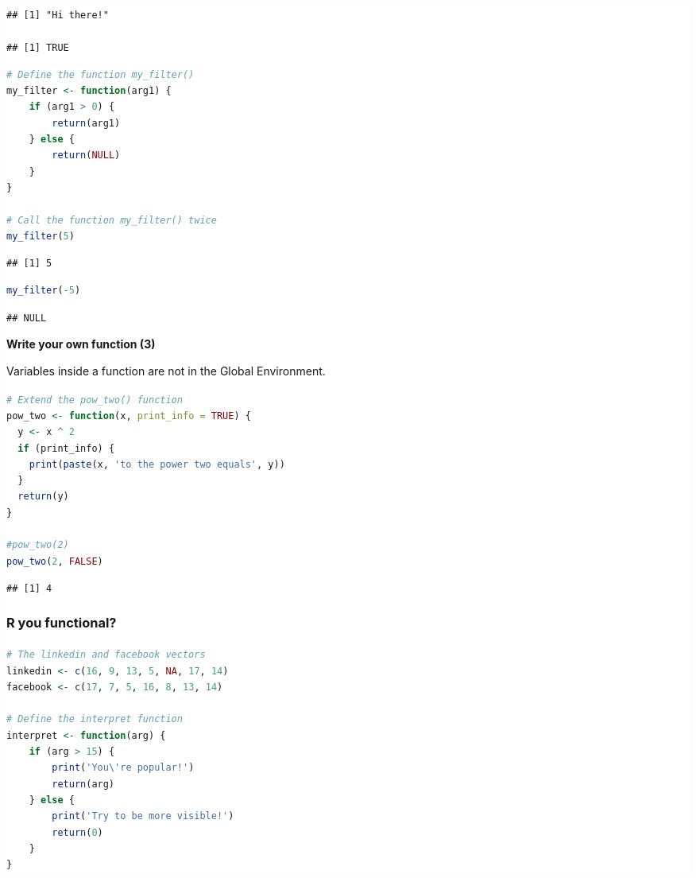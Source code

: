     ## [1] "Hi there!"

    ## [1] TRUE

``` r
# Define the function my_filter()
my_filter <- function(arg1) {
    if (arg1 > 0) {
        return(arg1)
    } else {
        return(NULL)
    }
}

# Call the function my_filter() twice
my_filter(5)
```

    ## [1] 5

``` r
my_filter(-5)
```

    ## NULL

**Write your own function (3)**

Variables inside a function are not in the Global Environment.

``` r
# Extend the pow_two() function
pow_two <- function(x, print_info = TRUE) {
  y <- x ^ 2
  if (print_info) {
    print(paste(x, 'to the power two equals', y))
  }
  return(y)
}

#pow_two(2)
pow_two(2, FALSE)
```

    ## [1] 4

### R you functional?

``` r
# The linkedin and facebook vectors
linkedin <- c(16, 9, 13, 5, NA, 17, 14)
facebook <- c(17, 7, 5, 16, 8, 13, 14)

# Define the interpret function
interpret <- function(arg) {
    if (arg > 15) {
        print('You\'re popular!')
        return(arg)
    } else {
        print('Try to be more visible!')
        return(0)
    }
}

```